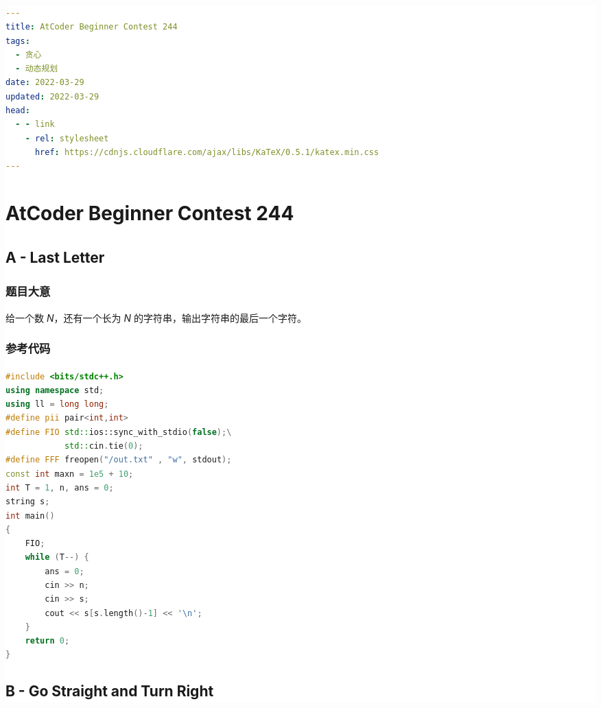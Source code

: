 ```yaml
---
title: AtCoder Beginner Contest 244
tags:
  - 贪心
  - 动态规划
date: 2022-03-29 
updated: 2022-03-29 
head:
  - - link
    - rel: stylesheet
      href: https://cdnjs.cloudflare.com/ajax/libs/KaTeX/0.5.1/katex.min.css
---
```


# AtCoder Beginner Contest 244

## A - Last Letter

### 题目大意

给一个数 $N$，还有一个长为 $N$ 的字符串，输出字符串的最后一个字符。

### 参考代码

```cpp
#include <bits/stdc++.h>
using namespace std;
using ll = long long;
#define pii pair<int,int>
#define FIO std::ios::sync_with_stdio(false);\
            std::cin.tie(0);
#define FFF freopen("/out.txt" , "w", stdout);
const int maxn = 1e5 + 10;
int T = 1, n, ans = 0;
string s;
int main()
{
    FIO;
    while (T--) {
        ans = 0;
        cin >> n;
        cin >> s;
        cout << s[s.length()-1] << '\n';
    }
    return 0;
}
```

## B - Go Straight and Turn Right
